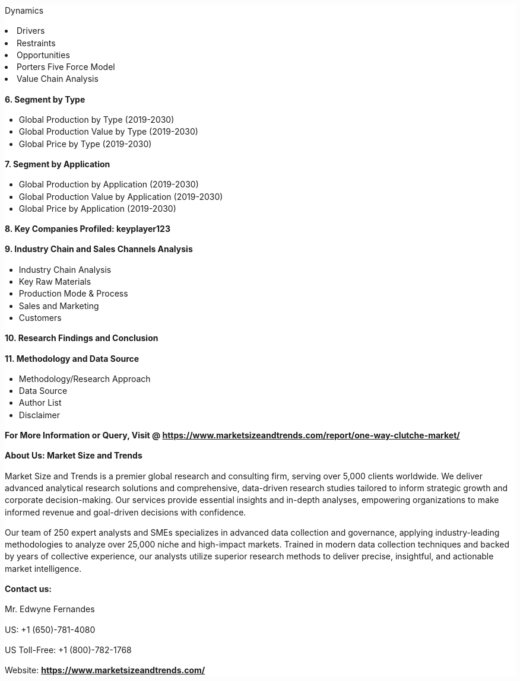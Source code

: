 Dynamics</li><li>Drivers</li><li>Restraints</li><li>Opportunities</li><li>Porters Five Force Model</li><li>Value Chain Analysis&nbsp;</li></ul><p><strong>6. Segment by Type</strong></p><ul><li>Global Production by Type (2019-2030)</li><li>Global Production Value by Type (2019-2030)</li><li>Global Price by Type (2019-2030)</li></ul><p><strong>7. Segment by Application</strong></p><ul><li>Global Production by Application (2019-2030)</li><li>Global Production Value by Application (2019-2030)</li><li>Global Price by Application (2019-2030)</li></ul><p><strong>8. Key Companies Profiled: keyplayer123</strong></p><p><strong>9. Industry Chain and Sales Channels Analysis</strong></p><ul><li>Industry Chain Analysis</li><li>Key Raw Materials</li><li>Production Mode &amp; Process</li><li>Sales and Marketing</li><li>Customers</li></ul><p><strong>10. Research Findings and Conclusion</strong></p><p><strong>11. Methodology and Data Source</strong></p><ul><li>Methodology/Research Approach</li><li>Data Source</li><li>Author List</li><li>Disclaimer</li></ul></p><p><strong>For More Information or Query, Visit @ <a href="https://www.marketsizeandtrends.com/report/one-way-clutche-market/">https://www.marketsizeandtrends.com/report/one-way-clutche-market/</a></strong></p><p><strong>About Us: Market Size and Trends</strong></p><p>Market Size and Trends is a premier global research and consulting firm, serving over 5,000 clients worldwide. We deliver advanced analytical research solutions and comprehensive, data-driven research studies tailored to inform strategic growth and corporate decision-making. Our services provide essential insights and in-depth analyses, empowering organizations to make informed revenue and goal-driven decisions with confidence.</p><p>Our team of 250 expert analysts and SMEs specializes in advanced data collection and governance, applying industry-leading methodologies to analyze over 25,000 niche and high-impact markets. Trained in modern data collection techniques and backed by years of collective experience, our analysts utilize superior research methods to deliver precise, insightful, and actionable market intelligence.</p><p><strong>Contact us:</strong></p><p>Mr. Edwyne Fernandes</p><p>US: +1 (650)-781-4080</p><p>US Toll-Free: +1 (800)-782-1768</p><p>Website: <strong><a href="https://www.marketsizeandtrends.com/">https://www.marketsizeandtrends.com/</a></strong></p>
